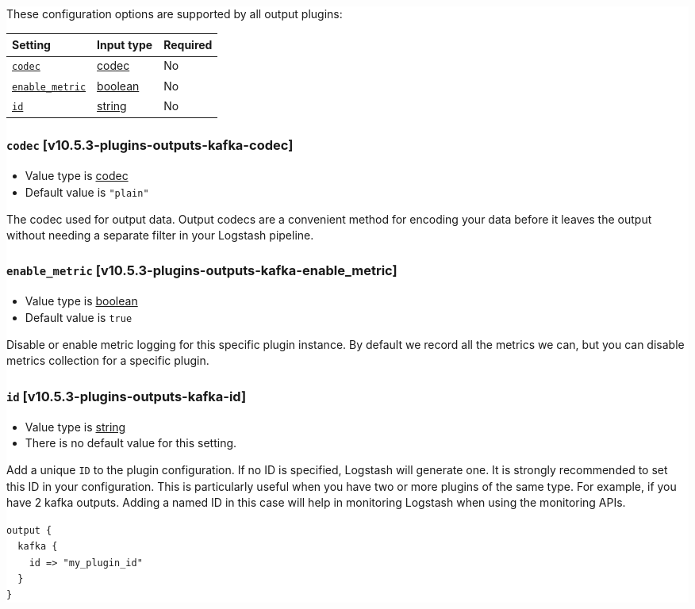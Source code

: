 These configuration options are supported by all output plugins:

| Setting | Input type | Required |
| :- | :- | :- |
| [`codec`](v10-5-3-plugins-outputs-kafka.md#v10.5.3-plugins-outputs-kafka-codec) | [codec](/lsr/value-types.md#codec) | No |
| [`enable_metric`](v10-5-3-plugins-outputs-kafka.md#v10.5.3-plugins-outputs-kafka-enable_metric) | [boolean](/lsr/value-types.md#boolean) | No |
| [`id`](v10-5-3-plugins-outputs-kafka.md#v10.5.3-plugins-outputs-kafka-id) | [string](/lsr/value-types.md#string) | No |

### `codec` [v10.5.3-plugins-outputs-kafka-codec]

* Value type is [codec](/lsr/value-types.md#codec)
* Default value is `"plain"`

The codec used for output data. Output codecs are a convenient method for encoding your data before it leaves the output without needing a separate filter in your Logstash pipeline.

### `enable_metric` [v10.5.3-plugins-outputs-kafka-enable_metric]

* Value type is [boolean](/lsr/value-types.md#boolean)
* Default value is `true`

Disable or enable metric logging for this specific plugin instance. By default we record all the metrics we can, but you can disable metrics collection for a specific plugin.

### `id` [v10.5.3-plugins-outputs-kafka-id]

* Value type is [string](/lsr/value-types.md#string)
* There is no default value for this setting.

Add a unique `ID` to the plugin configuration. If no ID is specified, Logstash will generate one. It is strongly recommended to set this ID in your configuration. This is particularly useful when you have two or more plugins of the same type. For example, if you have 2 kafka outputs. Adding a named ID in this case will help in monitoring Logstash when using the monitoring APIs.

```
output {
  kafka {
    id => "my_plugin_id"
  }
}
```
